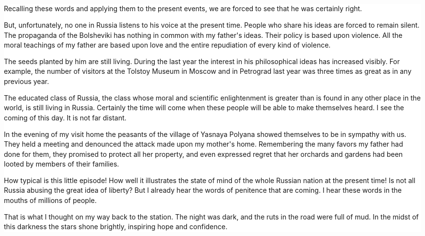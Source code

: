 Recalling these words and applying them to the present events, we  are forced to see that he was certainly right.       

But, unfortunately, no one in Russia listens to his voice at the  present time.  People who share his ideas are forced to remain silent.  The propaganda of the Bolsheviki has nothing in common with my father's  ideas.  Their policy is based upon violence.  All the moral teachings of  my father are based upon love and the entire repudiation of every kind  of violence.       

The seeds planted by him are still living.  During the last year  the interest in his philosophical ideas has increased visibly.  For  example, the number of visitors at the Tolstoy Museum in Moscow and in  Petrograd last year was three times as great as in any previous year.       

The educated class of Russia, the class whose moral and  scientific enlightenment is greater than is found in any other place in  the world, is still living in Russia.  Certainly the time will come when  these people will be able to make themselves heard.  I see the coming of  this day.  It is not far distant.       

In the evening of my visit home the peasants of the village of  Yasnaya Polyana showed themselves to be in sympathy with us.  They held  a meeting and denounced the attack made upon my mother's home.  Remembering the many favors my father had done for them, they promised  to protect all her property, and even expressed regret that her orchards  and gardens had been looted by members of their families.       

How typical is this little episode!  How well it illustrates the  state of mind of the whole Russian nation at the present time!  Is not  all Russia abusing the great idea of liberty?  But I already hear the  words of penitence that are coming.  I hear these words in the mouths of  millions of people.       

That is what I thought on my way back to the station.  The night  was dark, and the ruts in the road were full of mud.  In the midst of  this darkness the stars shone brightly, inspiring hope and  confidence.

        